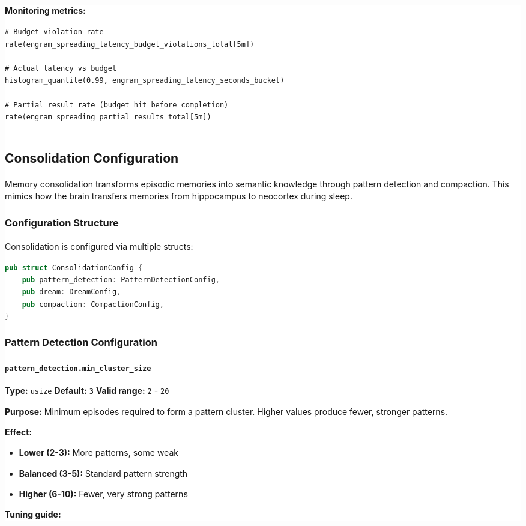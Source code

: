 **Monitoring metrics:**

```promql
# Budget violation rate
rate(engram_spreading_latency_budget_violations_total[5m])

# Actual latency vs budget
histogram_quantile(0.99, engram_spreading_latency_seconds_bucket)

# Partial result rate (budget hit before completion)
rate(engram_spreading_partial_results_total[5m])

```

---

## Consolidation Configuration

Memory consolidation transforms episodic memories into semantic knowledge through pattern detection and compaction. This mimics how the brain transfers memories from hippocampus to neocortex during sleep.

### Configuration Structure

Consolidation is configured via multiple structs:

```rust
pub struct ConsolidationConfig {
    pub pattern_detection: PatternDetectionConfig,
    pub dream: DreamConfig,
    pub compaction: CompactionConfig,
}

```

### Pattern Detection Configuration

#### `pattern_detection.min_cluster_size`

**Type:** `usize`
**Default:** `3`
**Valid range:** `2` - `20`

**Purpose:** Minimum episodes required to form a pattern cluster. Higher values produce fewer, stronger patterns.

**Effect:**

- **Lower (2-3):** More patterns, some weak

- **Balanced (3-5):** Standard pattern strength

- **Higher (6-10):** Fewer, very strong patterns

**Tuning guide:**

